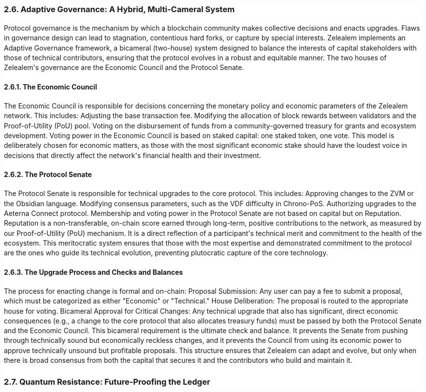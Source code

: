 ### 2.6. Adaptive Governance: A Hybrid, Multi-Cameral System

Protocol governance is the mechanism by which a blockchain community makes collective decisions and enacts upgrades. Flaws in governance design can lead to stagnation, contentious hard forks, or capture by special interests. Zelealem implements an Adaptive Governance framework, a bicameral (two-house) system designed to balance the interests of capital stakeholders with those of technical contributors, ensuring that the protocol evolves in a robust and equitable manner.
The two houses of Zelealem's governance are the Economic Council and the Protocol Senate.

#### 2.6.1. The Economic Council

The Economic Council is responsible for decisions concerning the monetary policy and economic parameters of the Zelealem network. This includes:
Adjusting the base transaction fee.
Modifying the allocation of block rewards between validators and the Proof-of-Utility (PoU) pool.
Voting on the disbursement of funds from a community-governed treasury for grants and ecosystem development.
Voting power in the Economic Council is based on staked capital: one staked token, one vote. This model is deliberately chosen for economic matters, as those with the most significant economic stake should have the loudest voice in decisions that directly affect the network's financial health and their investment.

#### 2.6.2. The Protocol Senate

The Protocol Senate is responsible for technical upgrades to the core protocol. This includes:
Approving changes to the ZVM or the Obsidian language.
Modifying consensus parameters, such as the VDF difficulty in Chrono-PoS.
Authorizing upgrades to the Aeterna Connect protocol.
Membership and voting power in the Protocol Senate are not based on capital but on Reputation. Reputation is a non-transferable, on-chain score earned through long-term, positive contributions to the network, as measured by our Proof-of-Utility (PoU) mechanism. It is a direct reflection of a participant's technical merit and commitment to the health of the ecosystem. This meritocratic system ensures that those with the most expertise and demonstrated commitment to the protocol are the ones who guide its technical evolution, preventing plutocratic capture of the core technology.

#### 2.6.3. The Upgrade Process and Checks and Balances
The process for enacting change is formal and on-chain:
Proposal Submission: Any user can pay a fee to submit a proposal, which must be categorized as either "Economic" or "Technical."
House Deliberation: The proposal is routed to the appropriate house for voting.
Bicameral Approval for Critical Changes: Any technical upgrade that also has significant, direct economic consequences (e.g., a change to the core protocol that also allocates treasury funds) must be passed by both the Protocol Senate and the Economic Council.
This bicameral requirement is the ultimate check and balance. It prevents the Senate from pushing through technically sound but economically reckless changes, and it prevents the Council from using its economic power to approve technically unsound but profitable proposals. This structure ensures that Zelealem can adapt and evolve, but only when there is broad consensus from both the capital that secures it and the contributors who build and maintain it.

### 2.7. Quantum Resistance: Future-Proofing the Ledger
